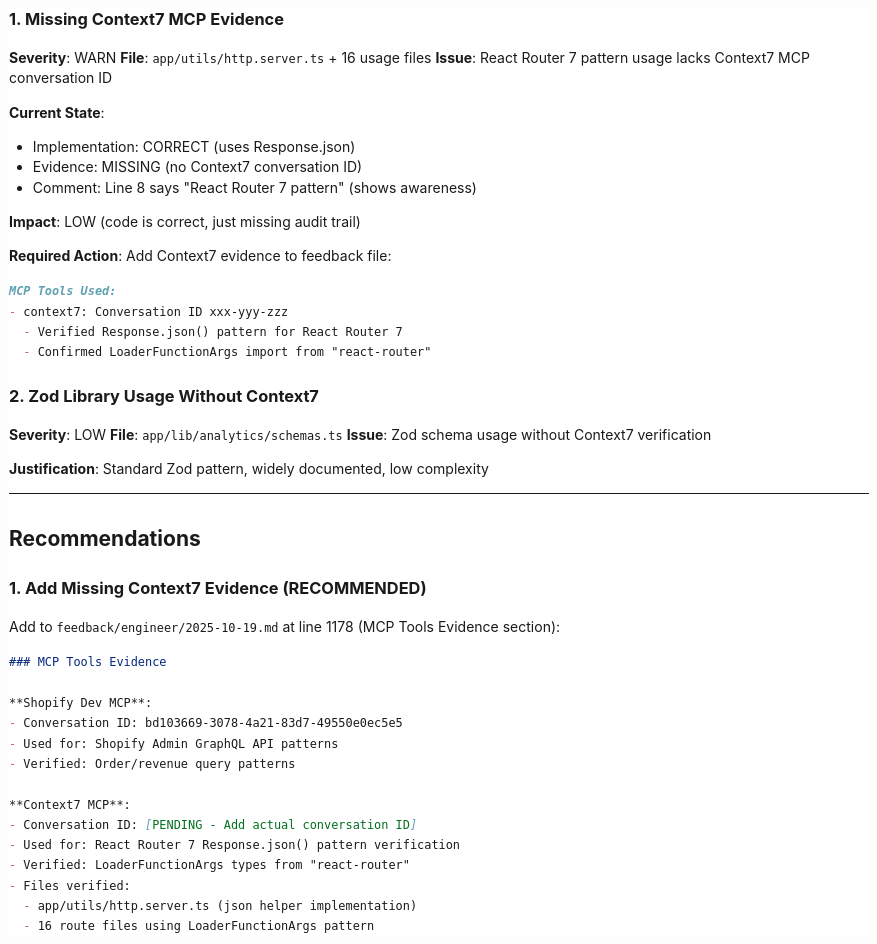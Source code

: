 ### 1. Missing Context7 MCP Evidence

**Severity**: WARN
**File**: `app/utils/http.server.ts` + 16 usage files
**Issue**: React Router 7 pattern usage lacks Context7 MCP conversation ID

**Current State**:
- Implementation: CORRECT (uses Response.json)
- Evidence: MISSING (no Context7 conversation ID)
- Comment: Line 8 says "React Router 7 pattern" (shows awareness)

**Impact**: LOW (code is correct, just missing audit trail)

**Required Action**: Add Context7 evidence to feedback file:
```markdown
MCP Tools Used:
- context7: Conversation ID xxx-yyy-zzz
  - Verified Response.json() pattern for React Router 7
  - Confirmed LoaderFunctionArgs import from "react-router"
```

### 2. Zod Library Usage Without Context7

**Severity**: LOW
**File**: `app/lib/analytics/schemas.ts`
**Issue**: Zod schema usage without Context7 verification

**Justification**: Standard Zod pattern, widely documented, low complexity

---

## Recommendations

### 1. Add Missing Context7 Evidence (RECOMMENDED)

Add to `feedback/engineer/2025-10-19.md` at line 1178 (MCP Tools Evidence section):

```markdown
### MCP Tools Evidence

**Shopify Dev MCP**:
- Conversation ID: bd103669-3078-4a21-83d7-49550e0ec5e5
- Used for: Shopify Admin GraphQL API patterns
- Verified: Order/revenue query patterns

**Context7 MCP**:
- Conversation ID: [PENDING - Add actual conversation ID]
- Used for: React Router 7 Response.json() pattern verification
- Verified: LoaderFunctionArgs types from "react-router"
- Files verified:
  - app/utils/http.server.ts (json helper implementation)
  - 16 route files using LoaderFunctionArgs pattern
```
